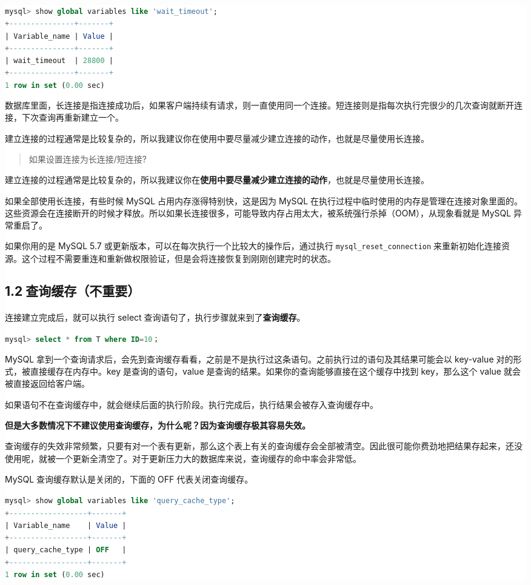 ```sql
mysql> show global variables like 'wait_timeout';
+---------------+-------+
| Variable_name | Value |
+---------------+-------+
| wait_timeout  | 28800 |
+---------------+-------+
1 row in set (0.00 sec)
```



数据库里面，长连接是指连接成功后，如果客户端持续有请求，则一直使用同一个连接。短连接则是指每次执行完很少的几次查询就断开连接，下次查询再重新建立一个。

建立连接的过程通常是比较复杂的，所以我建议你在使用中要尽量减少建立连接的动作，也就是尽量使用长连接。

> 如果设置连接为长连接/短连接?



建立连接的过程通常是比较复杂的，所以我建议你在**使用中要尽量减少建立连接的动作**，也就是尽量使用长连接。

如果全部使用长连接，有些时候 MySQL 占用内存涨得特别快，这是因为 MySQL 在执行过程中临时使用的内存是管理在连接对象里面的。这些资源会在连接断开的时候才释放。所以如果长连接很多，可能导致内存占用太大，被系统强行杀掉（OOM），从现象看就是 MySQL 异常重启了。

如果你用的是 MySQL 5.7 或更新版本，可以在每次执行一个比较大的操作后，通过执行 `mysql_reset_connection` 来重新初始化连接资源。这个过程不需要重连和重新做权限验证，但是会将连接恢复到刚刚创建完时的状态。



## 1.2 查询缓存（不重要）

连接建立完成后，就可以执行 select 查询语句了，执行步骤就来到了**查询缓存**。

```sql
mysql> select * from T where ID=10；
```

MySQL 拿到一个查询请求后，会先到查询缓存看看，之前是不是执行过这条语句。之前执行过的语句及其结果可能会以 key-value 对的形式，被直接缓存在内存中。key 是查询的语句，value 是查询的结果。如果你的查询能够直接在这个缓存中找到 key，那么这个 value 就会被直接返回给客户端。

如果语句不在查询缓存中，就会继续后面的执行阶段。执行完成后，执行结果会被存入查询缓存中。

**但是大多数情况下不建议使用查询缓存，为什么呢？因为查询缓存极其容易失效。**

查询缓存的失效非常频繁，只要有对一个表有更新，那么这个表上有关的查询缓存会全部被清空。因此很可能你费劲地把结果存起来，还没使用呢，就被一个更新全清空了。对于更新压力大的数据库来说，查询缓存的命中率会非常低。



MySQL 查询缓存默认是关闭的，下面的 OFF 代表关闭查询缓存。

```sql
mysql> show global variables like 'query_cache_type';
+------------------+-------+
| Variable_name    | Value |
+------------------+-------+
| query_cache_type | OFF   |
+------------------+-------+
1 row in set (0.00 sec)
```
